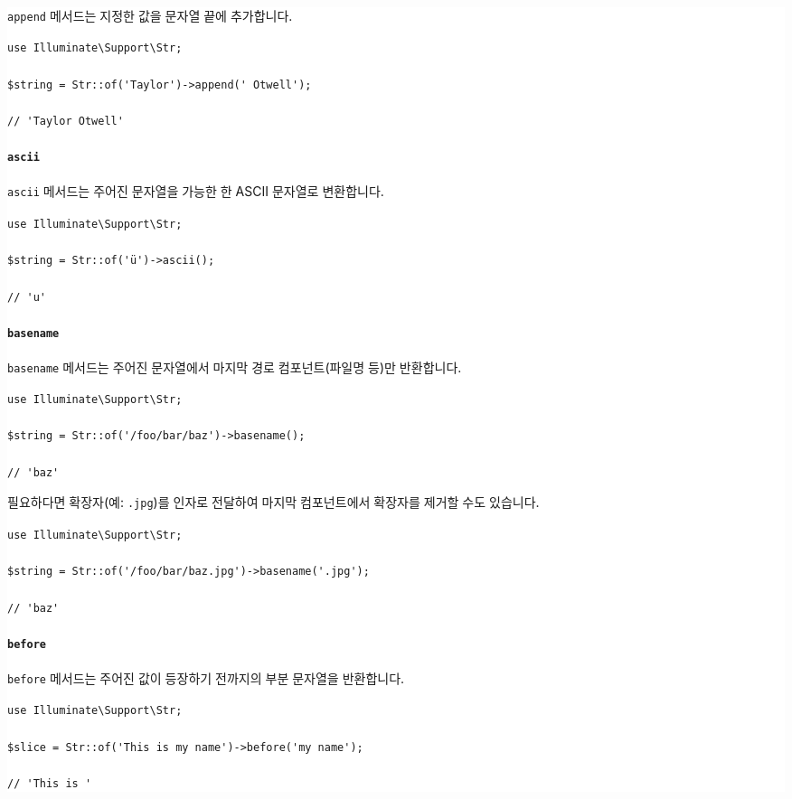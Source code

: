`append` 메서드는 지정한 값을 문자열 끝에 추가합니다.

```
use Illuminate\Support\Str;

$string = Str::of('Taylor')->append(' Otwell');

// 'Taylor Otwell'
```

<a name="method-fluent-str-ascii"></a>
#### `ascii`

`ascii` 메서드는 주어진 문자열을 가능한 한 ASCII 문자열로 변환합니다.

```
use Illuminate\Support\Str;

$string = Str::of('ü')->ascii();

// 'u'
```

<a name="method-fluent-str-basename"></a>
#### `basename`

`basename` 메서드는 주어진 문자열에서 마지막 경로 컴포넌트(파일명 등)만 반환합니다.

```
use Illuminate\Support\Str;

$string = Str::of('/foo/bar/baz')->basename();

// 'baz'
```

필요하다면 확장자(예: `.jpg`)를 인자로 전달하여 마지막 컴포넌트에서 확장자를 제거할 수도 있습니다.

```
use Illuminate\Support\Str;

$string = Str::of('/foo/bar/baz.jpg')->basename('.jpg');

// 'baz'
```

<a name="method-fluent-str-before"></a>
#### `before`

`before` 메서드는 주어진 값이 등장하기 전까지의 부분 문자열을 반환합니다.

```
use Illuminate\Support\Str;

$slice = Str::of('This is my name')->before('my name');

// 'This is '
```
